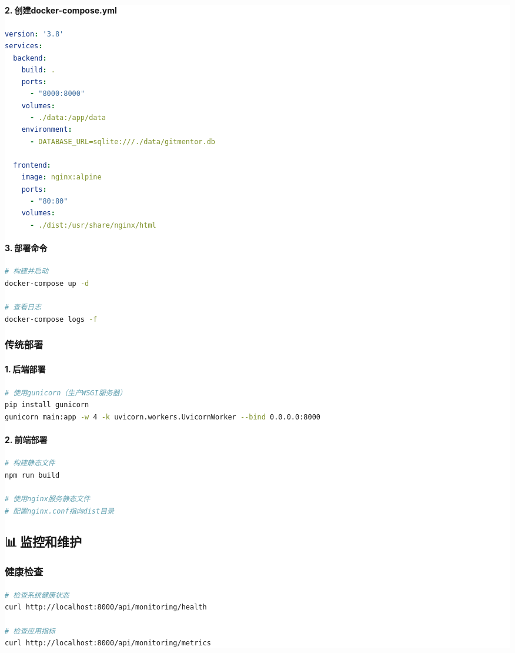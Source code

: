 #### 2. 创建docker-compose.yml
```yaml
version: '3.8'
services:
  backend:
    build: .
    ports:
      - "8000:8000"
    volumes:
      - ./data:/app/data
    environment:
      - DATABASE_URL=sqlite:///./data/gitmentor.db
  
  frontend:
    image: nginx:alpine
    ports:
      - "80:80"
    volumes:
      - ./dist:/usr/share/nginx/html
```

#### 3. 部署命令
```bash
# 构建并启动
docker-compose up -d

# 查看日志
docker-compose logs -f
```

### 传统部署

#### 1. 后端部署
```bash
# 使用gunicorn（生产WSGI服务器）
pip install gunicorn
gunicorn main:app -w 4 -k uvicorn.workers.UvicornWorker --bind 0.0.0.0:8000
```

#### 2. 前端部署
```bash
# 构建静态文件
npm run build

# 使用nginx服务静态文件
# 配置nginx.conf指向dist目录
```

## 📊 监控和维护

### 健康检查
```bash
# 检查系统健康状态
curl http://localhost:8000/api/monitoring/health

# 检查应用指标
curl http://localhost:8000/api/monitoring/metrics
```
